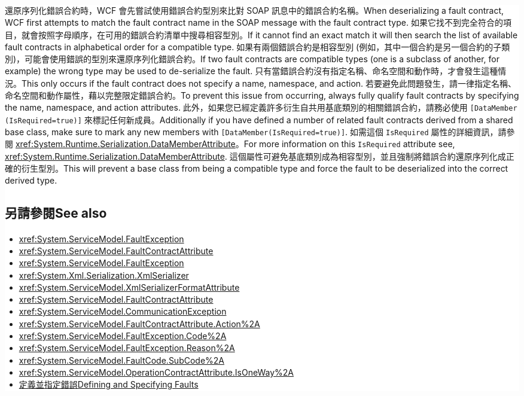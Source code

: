  <span data-ttu-id="151d4-148">還原序列化錯誤合約時，WCF 會先嘗試使用錯誤合約型別來比對 SOAP 訊息中的錯誤合約名稱。</span><span class="sxs-lookup"><span data-stu-id="151d4-148">When deserializing a fault contract, WCF first attempts to match the fault contract name in the SOAP message with the fault contract type.</span></span> <span data-ttu-id="151d4-149">如果它找不到完全符合的項目，就會按照字母順序，在可用的錯誤合約清單中搜尋相容型別。</span><span class="sxs-lookup"><span data-stu-id="151d4-149">If it cannot find an exact match it will then search the list of available fault contracts in alphabetical order for a compatible type.</span></span> <span data-ttu-id="151d4-150">如果有兩個錯誤合約是相容型別 (例如，其中一個合約是另一個合約的子類別)，可能會使用錯誤的型別來還原序列化錯誤合約。</span><span class="sxs-lookup"><span data-stu-id="151d4-150">If two fault contracts are compatible types (one is a subclass of another, for example) the wrong type may be used to de-serialize the fault.</span></span> <span data-ttu-id="151d4-151">只有當錯誤合約沒有指定名稱、命名空間和動作時，才會發生這種情況。</span><span class="sxs-lookup"><span data-stu-id="151d4-151">This only occurs if the fault contract does not specify a name, namespace, and action.</span></span> <span data-ttu-id="151d4-152">若要避免此問題發生，請一律指定名稱、命名空間和動作屬性，藉以完整限定錯誤合約。</span><span class="sxs-lookup"><span data-stu-id="151d4-152">To prevent this issue from occurring, always fully qualify fault contracts by specifying the name, namespace, and action attributes.</span></span> <span data-ttu-id="151d4-153">此外，如果您已經定義許多衍生自共用基底類別的相關錯誤合約，請務必使用 `[DataMember(IsRequired=true)]` 來標記任何新成員。</span><span class="sxs-lookup"><span data-stu-id="151d4-153">Additionally if you have defined a number of related fault contracts derived from a shared base class, make sure to mark any new members with `[DataMember(IsRequired=true)]`.</span></span> <span data-ttu-id="151d4-154">如需這個 `IsRequired` 屬性的詳細資訊，請參閱 <xref:System.Runtime.Serialization.DataMemberAttribute>。</span><span class="sxs-lookup"><span data-stu-id="151d4-154">For more information on this `IsRequired` attribute see, <xref:System.Runtime.Serialization.DataMemberAttribute>.</span></span> <span data-ttu-id="151d4-155">這個屬性可避免基底類別成為相容型別，並且強制將錯誤合約還原序列化成正確的衍生型別。</span><span class="sxs-lookup"><span data-stu-id="151d4-155">This will prevent a base class from being a compatible type and force the fault to be deserialized into the correct derived type.</span></span>  
  
## <a name="see-also"></a><span data-ttu-id="151d4-156">另請參閱</span><span class="sxs-lookup"><span data-stu-id="151d4-156">See also</span></span>

- <xref:System.ServiceModel.FaultException>
- <xref:System.ServiceModel.FaultContractAttribute>
- <xref:System.ServiceModel.FaultException>
- <xref:System.Xml.Serialization.XmlSerializer>
- <xref:System.ServiceModel.XmlSerializerFormatAttribute>
- <xref:System.ServiceModel.FaultContractAttribute>
- <xref:System.ServiceModel.CommunicationException>
- <xref:System.ServiceModel.FaultContractAttribute.Action%2A>
- <xref:System.ServiceModel.FaultException.Code%2A>
- <xref:System.ServiceModel.FaultException.Reason%2A>
- <xref:System.ServiceModel.FaultCode.SubCode%2A>
- <xref:System.ServiceModel.OperationContractAttribute.IsOneWay%2A>
- [<span data-ttu-id="151d4-157">定義並指定錯誤</span><span class="sxs-lookup"><span data-stu-id="151d4-157">Defining and Specifying Faults</span></span>](../../../docs/framework/wcf/defining-and-specifying-faults.md)
